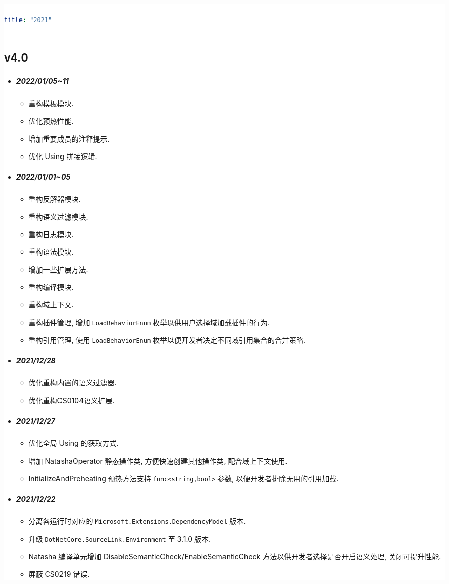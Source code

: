 ```yaml
---
title: "2021"
---  
```



## v4.0

 - ##### 2022/01/05~11

   - 重构模板模块.

   - 优化预热性能.

   - 增加重要成员的注释提示.

   - 优化 Using 拼接逻辑.

 - ##### 2022/01/01~05
  
   - 重构反解器模块.

   - 重构语义过滤模块.

   - 重构日志模块.

   - 重构语法模块.

   - 增加一些扩展方法.

   - 重构编译模块.
  
   - 重构域上下文.

   - 重构插件管理, 增加 `LoadBehaviorEnum` 枚举以供用户选择域加载插件的行为.

   - 重构引用管理, 使用 `LoadBehaviorEnum` 枚举以便开发者决定不同域引用集合的合并策略.

 - ##### 2021/12/28

   - 优化重构内置的语义过滤器.

   - 优化重构CS0104语义扩展.

 - ##### 2021/12/27
  
   - 优化全局 Using 的获取方式.

   - 增加 NatashaOperator 静态操作类, 方便快速创建其他操作类, 配合域上下文使用.

   - InitializeAndPreheating 预热方法支持 `func<string,bool>` 参数, 以便开发者排除无用的引用加载.

 - ##### 2021/12/22
  
   - 分离各运行时对应的 `Microsoft.Extensions.DependencyModel` 版本.
  
   - 升级 `DotNetCore.SourceLink.Environment` 至 3.1.0 版本.

   - Natasha 编译单元增加 DisableSemanticCheck/EnableSemanticCheck 方法以供开发者选择是否开启语义处理, 关闭可提升性能.

   - 屏蔽 CS0219 错误.
